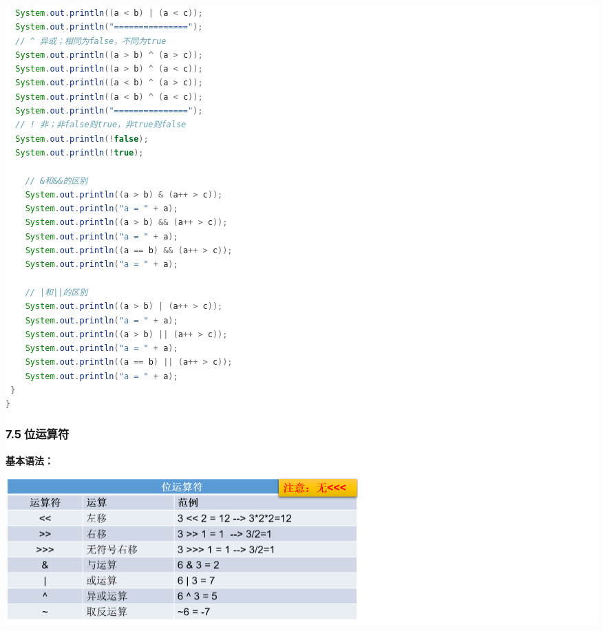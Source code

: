 ```java
  System.out.println((a < b) | (a < c));
  System.out.println("===============");
  // ^ 异或；相同为false，不同为true
  System.out.println((a > b) ^ (a > c));
  System.out.println((a > b) ^ (a < c)); 
  System.out.println((a < b) ^ (a > c)); 
  System.out.println((a < b) ^ (a < c)); 
  System.out.println("===============");
  // ! 非；非false则true，非true则false
  System.out.println(!false);
  System.out.println(!true);
        
    // &和&&的区别
    System.out.println((a > b) & (a++ > c)); 
    System.out.println("a = " + a);
    System.out.println((a > b) && (a++ > c)); 
    System.out.println("a = " + a);
    System.out.println((a == b) && (a++ > c)); 
    System.out.println("a = " + a);

    // |和||的区别
    System.out.println((a > b) | (a++ > c)); 
    System.out.println("a = " + a);
    System.out.println((a > b) || (a++ > c)); 
    System.out.println("a = " + a);
    System.out.println((a == b) || (a++ > c)); 
    System.out.println("a = " + a);
 }
}
```

### 7.5 位运算符

**基本语法：**

<img src="./images/overview_2.7_4.png" alt="overview_2.7_4" style="zoom: 50%;" />
